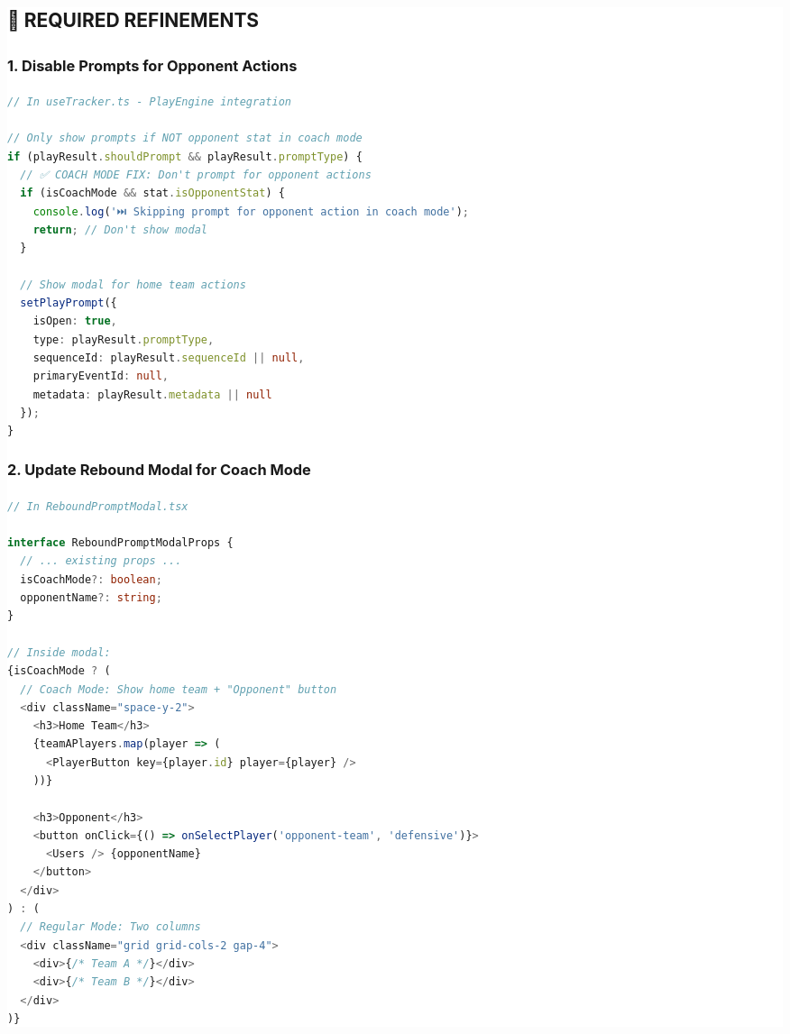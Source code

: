 
## 🔧 REQUIRED REFINEMENTS

### **1. Disable Prompts for Opponent Actions**

```typescript
// In useTracker.ts - PlayEngine integration

// Only show prompts if NOT opponent stat in coach mode
if (playResult.shouldPrompt && playResult.promptType) {
  // ✅ COACH MODE FIX: Don't prompt for opponent actions
  if (isCoachMode && stat.isOpponentStat) {
    console.log('⏭️ Skipping prompt for opponent action in coach mode');
    return; // Don't show modal
  }
  
  // Show modal for home team actions
  setPlayPrompt({
    isOpen: true,
    type: playResult.promptType,
    sequenceId: playResult.sequenceId || null,
    primaryEventId: null,
    metadata: playResult.metadata || null
  });
}
```

### **2. Update Rebound Modal for Coach Mode**

```typescript
// In ReboundPromptModal.tsx

interface ReboundPromptModalProps {
  // ... existing props ...
  isCoachMode?: boolean;
  opponentName?: string;
}

// Inside modal:
{isCoachMode ? (
  // Coach Mode: Show home team + "Opponent" button
  <div className="space-y-2">
    <h3>Home Team</h3>
    {teamAPlayers.map(player => (
      <PlayerButton key={player.id} player={player} />
    ))}
    
    <h3>Opponent</h3>
    <button onClick={() => onSelectPlayer('opponent-team', 'defensive')}>
      <Users /> {opponentName}
    </button>
  </div>
) : (
  // Regular Mode: Two columns
  <div className="grid grid-cols-2 gap-4">
    <div>{/* Team A */}</div>
    <div>{/* Team B */}</div>
  </div>
)}
```
